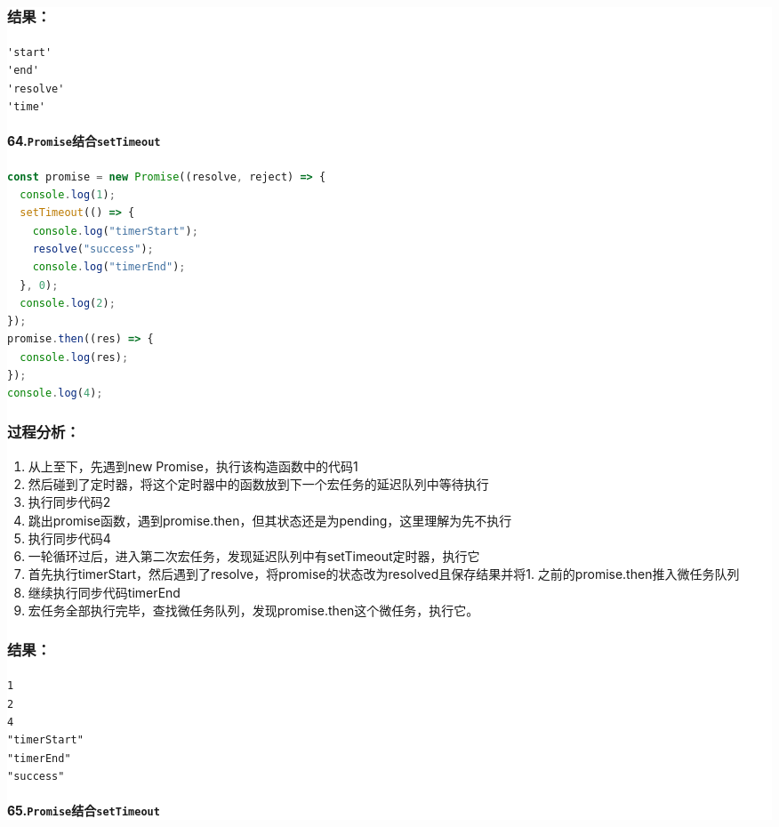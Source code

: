 ### 结果：
```
'start'
'end'
'resolve'
'time'
```


#### 64.`Promise`结合`setTimeout`

```js
const promise = new Promise((resolve, reject) => {
  console.log(1);
  setTimeout(() => {
    console.log("timerStart");
    resolve("success");
    console.log("timerEnd");
  }, 0);
  console.log(2);
});
promise.then((res) => {
  console.log(res);
});
console.log(4);

```

### 过程分析：

1. 从上至下，先遇到new Promise，执行该构造函数中的代码1
2. 然后碰到了定时器，将这个定时器中的函数放到下一个宏任务的延迟队列中等待执行
3. 执行同步代码2
4. 跳出promise函数，遇到promise.then，但其状态还是为pending，这里理解为先不执行
5. 执行同步代码4
6. 一轮循环过后，进入第二次宏任务，发现延迟队列中有setTimeout定时器，执行它
7. 首先执行timerStart，然后遇到了resolve，将promise的状态改为resolved且保存结果并将1. 之前的promise.then推入微任务队列
8. 继续执行同步代码timerEnd
9. 宏任务全部执行完毕，查找微任务队列，发现promise.then这个微任务，执行它。

### 结果：
```
1
2
4
"timerStart"
"timerEnd"
"success"
```



#### 65.`Promise`结合`setTimeout`
